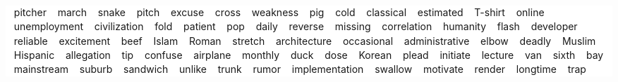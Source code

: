    pitcher
   march
   snake
   pitch
   excuse
   cross
   weakness
   pig
   cold
   classical
   estimated
   T-shirt
   online
   unemployment
   civilization
   fold
   patient
   pop
   daily
   reverse
   missing
   correlation
   humanity
   flash
   developer
   reliable
   excitement
   beef
   Islam
   Roman
   stretch
   architecture
   occasional
   administrative
   elbow
   deadly
   Muslim
   Hispanic
   allegation
   tip
   confuse
   airplane
   monthly
   duck
   dose
   Korean
   plead
   initiate
   lecture
   van
   sixth
   bay
   mainstream
   suburb
   sandwich
   unlike
   trunk
   rumor
   implementation
   swallow
   motivate
   render
   longtime
   trap